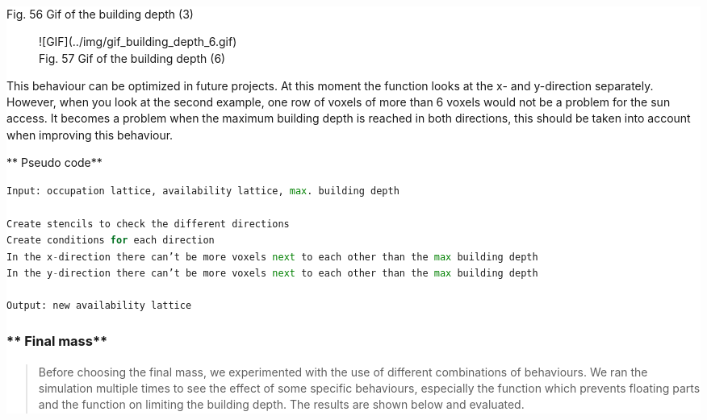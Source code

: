   <figcaption>Fig. 56 Gif of the building depth (3)</figcaption>
</figure>
<figure markdown>
  ![GIF](../img/gif_building_depth_6.gif)
  <figcaption>Fig. 57 Gif of the building depth (6)</figcaption>
</figure>

This behaviour can be optimized in future projects. At this moment the function looks at the x- and y-direction separately. However, when you look at the second example, one row of voxels of more than 6 voxels would not be a problem for the sun access. It becomes a problem when the maximum building depth is reached in both directions, this should be taken into account when improving this behaviour.

** Pseudo code**
``` python title="Building_depth.py" linenums="1"
Input: occupation lattice, availability lattice, max. building depth

Create stencils to check the different directions
Create conditions for each direction
In the x-direction there can’t be more voxels next to each other than the max building depth
In the y-direction there can’t be more voxels next to each other than the max building depth

Output: new availability lattice
```

### ** Final mass**
> Before choosing the final mass, we experimented with the use of different combinations of behaviours. We ran the simulation multiple times to see the effect of some specific behaviours, especially the function which prevents floating parts and the function on limiting the building depth. The results are shown below and evaluated.
